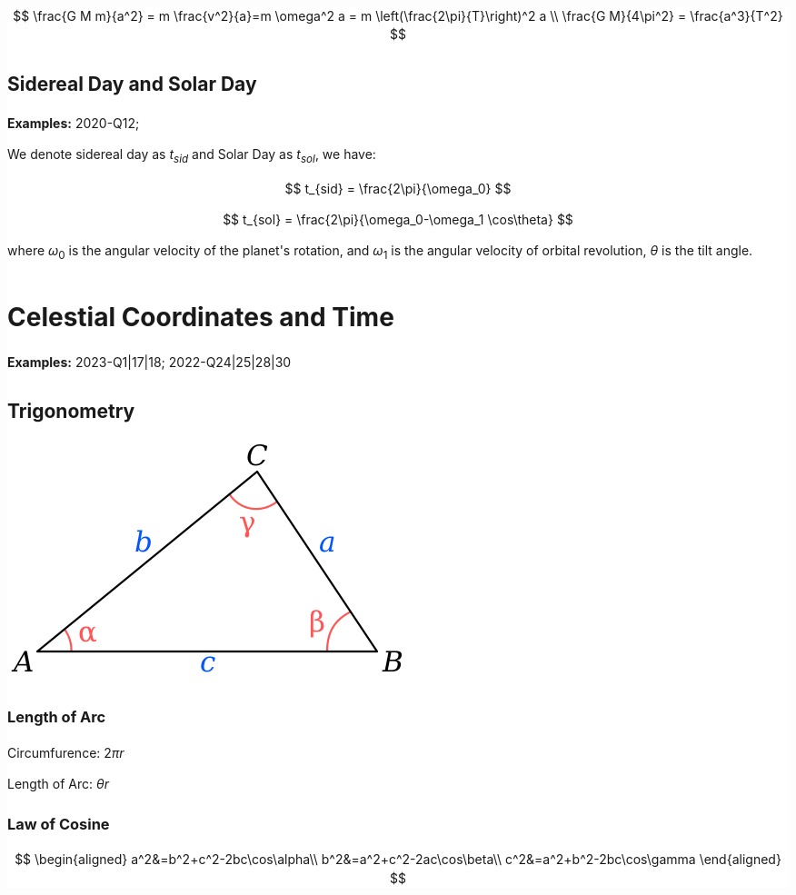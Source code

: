 $$
\frac{G M m}{a^2} = m \frac{v^2}{a}=m \omega^2 a  = m \left(\frac{2\pi}{T}\right)^2 a \\
\frac{G M}{4\pi^2} = \frac{a^3}{T^2}
$$

## Sidereal Day and Solar Day

**Examples:** 2020-Q12; 

We denote sidereal day as $t_{sid}$ and Solar Day as $t_{sol}$, we have:

$$
t_{sid} = \frac{2\pi}{\omega_0}
$$

$$
t_{sol} = \frac{2\pi}{\omega_0-\omega_1 \cos\theta}
$$

where $\omega_0$ is the angular velocity of the planet's rotation, and $\omega_1$ is the angular velocity of orbital revolution, $\theta$ is the tilt angle.

# Celestial Coordinates and Time

**Examples:** 2023-Q1|17|18; 2022-Q24|25|28|30

## Trigonometry

![Trigonometry](./figures/Triangle_with_notations_2.svg.png)

### Length of Arc

Circumfurence: $2\pi r$

Length of Arc: $\theta r$

### Law of Cosine

$$
\begin{aligned}
a^2&=b^2+c^2-2bc\cos\alpha\\
b^2&=a^2+c^2-2ac\cos\beta\\
c^2&=a^2+b^2-2bc\cos\gamma
\end{aligned}
$$
